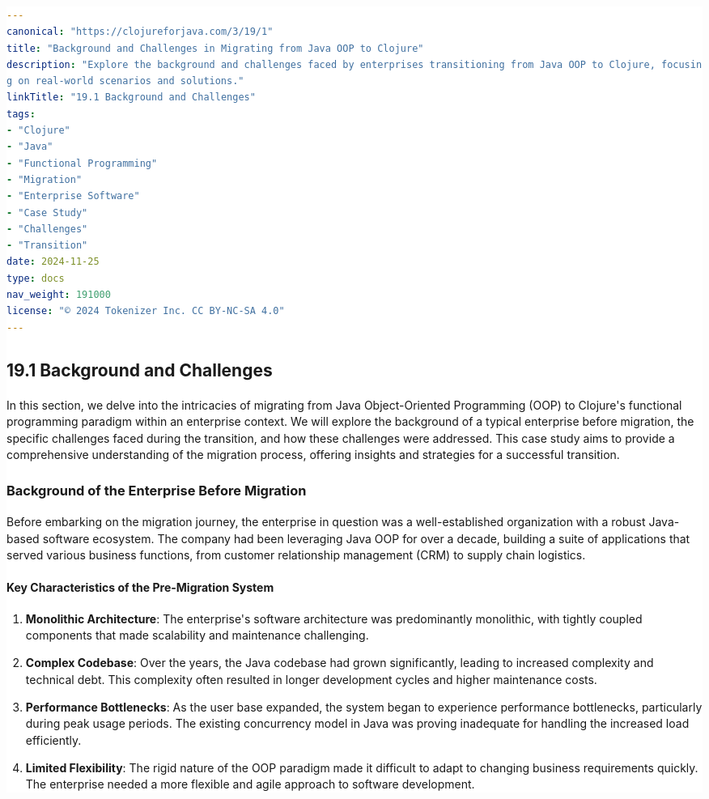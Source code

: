 ```yaml
---
canonical: "https://clojureforjava.com/3/19/1"
title: "Background and Challenges in Migrating from Java OOP to Clojure"
description: "Explore the background and challenges faced by enterprises transitioning from Java OOP to Clojure, focusing on real-world scenarios and solutions."
linkTitle: "19.1 Background and Challenges"
tags:
- "Clojure"
- "Java"
- "Functional Programming"
- "Migration"
- "Enterprise Software"
- "Case Study"
- "Challenges"
- "Transition"
date: 2024-11-25
type: docs
nav_weight: 191000
license: "© 2024 Tokenizer Inc. CC BY-NC-SA 4.0"
---
```


## 19.1 Background and Challenges

In this section, we delve into the intricacies of migrating from Java Object-Oriented Programming (OOP) to Clojure's functional programming paradigm within an enterprise context. We will explore the background of a typical enterprise before migration, the specific challenges faced during the transition, and how these challenges were addressed. This case study aims to provide a comprehensive understanding of the migration process, offering insights and strategies for a successful transition.

### Background of the Enterprise Before Migration

Before embarking on the migration journey, the enterprise in question was a well-established organization with a robust Java-based software ecosystem. The company had been leveraging Java OOP for over a decade, building a suite of applications that served various business functions, from customer relationship management (CRM) to supply chain logistics.

#### Key Characteristics of the Pre-Migration System

1. **Monolithic Architecture**: The enterprise's software architecture was predominantly monolithic, with tightly coupled components that made scalability and maintenance challenging.

2. **Complex Codebase**: Over the years, the Java codebase had grown significantly, leading to increased complexity and technical debt. This complexity often resulted in longer development cycles and higher maintenance costs.

3. **Performance Bottlenecks**: As the user base expanded, the system began to experience performance bottlenecks, particularly during peak usage periods. The existing concurrency model in Java was proving inadequate for handling the increased load efficiently.

4. **Limited Flexibility**: The rigid nature of the OOP paradigm made it difficult to adapt to changing business requirements quickly. The enterprise needed a more flexible and agile approach to software development.
